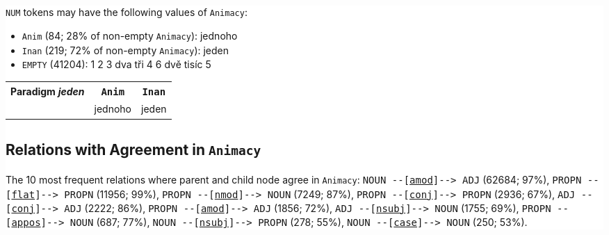 `NUM` tokens may have the following values of `Animacy`:

* `Anim` (84; 28% of non-empty `Animacy`): jednoho
* `Inan` (219; 72% of non-empty `Animacy`): jeden
* `EMPTY` (41204): 1 2 3 dva tři 4 6 dvě tisíc 5

<table>
  <tr><th>Paradigm <i>jeden</i></th><th><tt>Anim</tt></th><th><tt>Inan</tt></th></tr>
  <tr><td><tt></tt></td><td>jednoho</td><td>jeden</td></tr>
</table>

## Relations with Agreement in `Animacy`

The 10 most frequent relations where parent and child node agree in `Animacy`:
<tt>NOUN --[<tt><a href="cs-dep-amod.html">amod</a></tt>]--> ADJ</tt> (62684; 97%),
<tt>PROPN --[<tt><a href="cs-dep-flat.html">flat</a></tt>]--> PROPN</tt> (11956; 99%),
<tt>PROPN --[<tt><a href="cs-dep-nmod.html">nmod</a></tt>]--> NOUN</tt> (7249; 87%),
<tt>PROPN --[<tt><a href="cs-dep-conj.html">conj</a></tt>]--> PROPN</tt> (2936; 67%),
<tt>ADJ --[<tt><a href="cs-dep-conj.html">conj</a></tt>]--> ADJ</tt> (2222; 86%),
<tt>PROPN --[<tt><a href="cs-dep-amod.html">amod</a></tt>]--> ADJ</tt> (1856; 72%),
<tt>ADJ --[<tt><a href="cs-dep-nsubj.html">nsubj</a></tt>]--> NOUN</tt> (1755; 69%),
<tt>PROPN --[<tt><a href="cs-dep-appos.html">appos</a></tt>]--> NOUN</tt> (687; 77%),
<tt>NOUN --[<tt><a href="cs-dep-nsubj.html">nsubj</a></tt>]--> PROPN</tt> (278; 55%),
<tt>NOUN --[<tt><a href="cs-dep-case.html">case</a></tt>]--> NOUN</tt> (250; 53%).


